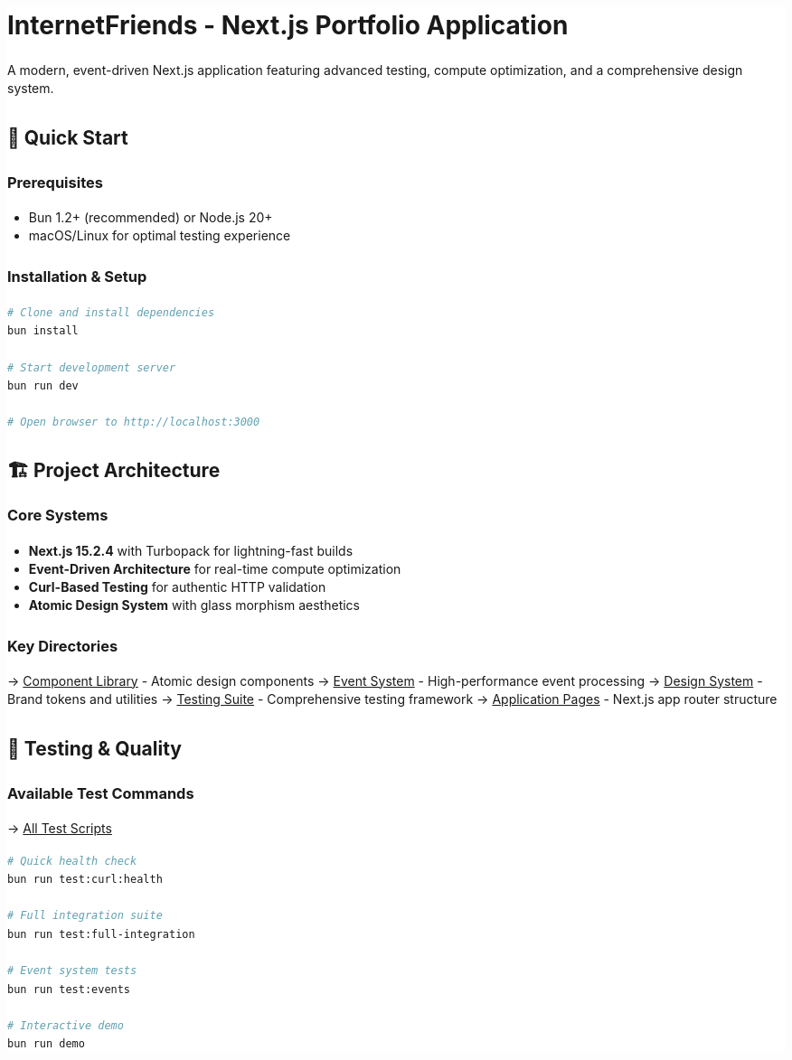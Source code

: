 # InternetFriends - Next.js Portfolio Application

A modern, event-driven Next.js application featuring advanced testing, compute optimization, and a comprehensive design system.

## 🚀 Quick Start

### Prerequisites

- Bun 1.2+ (recommended) or Node.js 20+
- macOS/Linux for optimal testing experience

### Installation & Setup

```bash
# Clone and install dependencies
bun install

# Start development server
bun run dev

# Open browser to http://localhost:3000
```

## 🏗️ Project Architecture

### Core Systems

- **Next.js 15.2.4** with Turbopack for lightning-fast builds
- **Event-Driven Architecture** for real-time compute optimization
- **Curl-Based Testing** for authentic HTTP validation
- **Atomic Design System** with glass morphism aesthetics

### Key Directories

→ [Component Library](./components/) - Atomic design components
→ [Event System](./lib/events/) - High-performance event processing
→ [Design System](./lib/design-system/) - Brand tokens and utilities
→ [Testing Suite](./tests/) - Comprehensive testing framework
→ [Application Pages](./app/) - Next.js app router structure

## 🧪 Testing & Quality

### Available Test Commands

→ [All Test Scripts](./package.json#L15-L35)

```bash
# Quick health check
bun run test:curl:health

# Full integration suite
bun run test:full-integration

# Event system tests
bun run test:events

# Interactive demo
bun run demo
```
